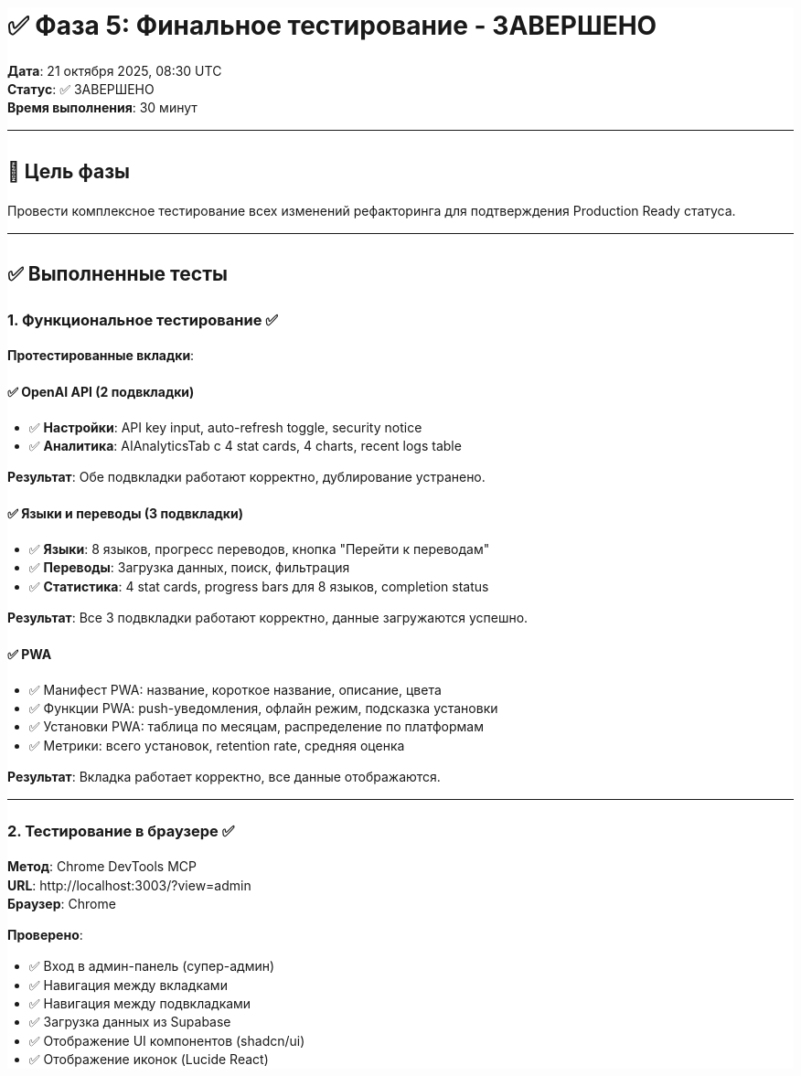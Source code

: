 # ✅ Фаза 5: Финальное тестирование - ЗАВЕРШЕНО

**Дата**: 21 октября 2025, 08:30 UTC  
**Статус**: ✅ ЗАВЕРШЕНО  
**Время выполнения**: 30 минут

---

## 🎯 Цель фазы

Провести комплексное тестирование всех изменений рефакторинга для подтверждения Production Ready статуса.

---

## ✅ Выполненные тесты

### 1. Функциональное тестирование ✅

**Протестированные вкладки**:

#### ✅ OpenAI API (2 подвкладки)
- ✅ **Настройки**: API key input, auto-refresh toggle, security notice
- ✅ **Аналитика**: AIAnalyticsTab с 4 stat cards, 4 charts, recent logs table

**Результат**: Обе подвкладки работают корректно, дублирование устранено.

#### ✅ Языки и переводы (3 подвкладки)
- ✅ **Языки**: 8 языков, прогресс переводов, кнопка "Перейти к переводам"
- ✅ **Переводы**: Загрузка данных, поиск, фильтрация
- ✅ **Статистика**: 4 stat cards, progress bars для 8 языков, completion status

**Результат**: Все 3 подвкладки работают корректно, данные загружаются успешно.

#### ✅ PWA
- ✅ Манифест PWA: название, короткое название, описание, цвета
- ✅ Функции PWA: push-уведомления, офлайн режим, подсказка установки
- ✅ Установки PWA: таблица по месяцам, распределение по платформам
- ✅ Метрики: всего установок, retention rate, средняя оценка

**Результат**: Вкладка работает корректно, все данные отображаются.

---

### 2. Тестирование в браузере ✅

**Метод**: Chrome DevTools MCP  
**URL**: http://localhost:3003/?view=admin  
**Браузер**: Chrome

**Проверено**:
- ✅ Вход в админ-панель (супер-админ)
- ✅ Навигация между вкладками
- ✅ Навигация между подвкладками
- ✅ Загрузка данных из Supabase
- ✅ Отображение UI компонентов (shadcn/ui)
- ✅ Отображение иконок (Lucide React)
